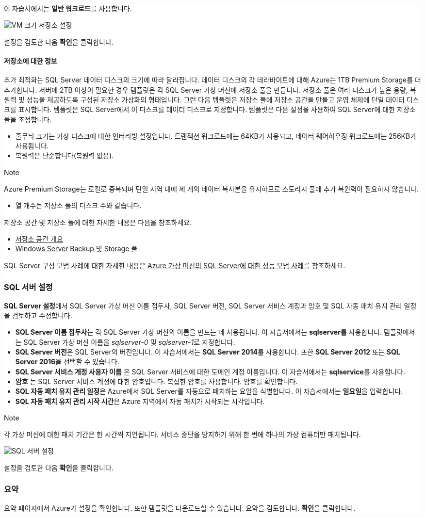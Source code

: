 이 자습서에서는 **일반 워크로드**를 사용합니다.

![VM 크기 저장소 설정](./media/virtual-machines-windows-portal-sql-alwayson-availability-groups/4-vm.png)

설정을 검토한 다음 **확인**을 클릭합니다.

#### <a name="a-note-about-storage"></a>저장소에 대한 정보
추가 최적화는 SQL Server 데이터 디스크의 크기에 따라 달라집니다. 데이터 디스크의 각 테라바이트에 대해 Azure는 1TB Premium Storage를 더 추가합니다. 서버에 2TB 이상이 필요한 경우 템플릿은 각 SQL Server 가상 머신에 저장소 풀을 만듭니다. 저장소 풀은 여러 디스크가 높은 용량, 복원력 및 성능을 제공하도록 구성된 저장소 가상화의 형태입니다.  그런 다음 템플릿은 저장소 풀에 저장소 공간을 만들고 운영 체제에 단일 데이터 디스크를 표시합니다. 템플릿은 SQL Server에서 이 디스크를 데이터 디스크로 지정합니다. 템플릿은 다음 설정을 사용하여 SQL Server에 대한 저장소 풀을 조정합니다.

* 줄무늬 크기는 가상 디스크에 대한 인터리빙 설정입니다. 트랜잭션 워크로드에는 64KB가 사용되고, 데이터 웨어하우징 워크로드에는 256KB가 사용됩니다.
* 복원력은 단순합니다(복원력 없음).

> [!NOTE]
> Azure Premium Storage는 로컬로 중복되며 단일 지역 내에 세 개의 데이터 복사본을 유지하므로 스토리지 풀에 추가 복원력이 필요하지 않습니다.
>
>

* 열 개수는 저장소 풀의 디스크 수와 같습니다.

저장소 공간 및 저장소 풀에 대한 자세한 내용은 다음을 참조하세요.

* [저장소 공간 개요](https://technet.microsoft.com/library/hh831739.aspx)
* [Windows Server Backup 및 Storage 풀](https://technet.microsoft.com/library/dn390929.aspx)

SQL Server 구성 모범 사례에 대한 자세한 내용은 [Azure 가상 머신의 SQL Server에 대한 성능 모범 사례](virtual-machines-windows-sql-performance.md)를 참조하세요.

### <a name="sql-server-settings"></a>SQL 서버 설정
**SQL Server 설정**에서 SQL Server 가상 머신 이름 접두사, SQL Server 버전, SQL Server 서비스 계정과 암호 및 SQL 자동 패치 유지 관리 일정을 검토하고 수정합니다.

* **SQL Server 이름 접두사**는 각 SQL Server 가상 머신의 이름을 만드는 데 사용됩니다. 이 자습서에서는 **sqlserver**를 사용합니다. 템플릿에서는 SQL Server 가상 머신 이름을 *sqlserver-0* 및 *sqlserver-1*로 지정합니다.
* **SQL Server 버전**은 SQL Server의 버전입니다. 이 자습서에서는 **SQL Server 2014**를 사용합니다. 또한 **SQL Server 2012** 또는 **SQL Server 2016**을 선택할 수 있습니다.
* **SQL Server 서비스 계정 사용자 이름** 은 SQL Server 서비스에 대한 도메인 계정 이름입니다. 이 자습서에서는 **sqlservice**를 사용합니다.
* **암호** 는 SQL Server 서비스 계정에 대한 암호입니다.  복잡한 암호를 사용합니다. 암호를 확인합니다.
* **SQL 자동 패치 유지 관리 일정**은 Azure에서 SQL Server를 자동으로 패치하는 요일을 식별합니다. 이 자습서에서는 **일요일**을 입력합니다.
* **SQL 자동 패치 유지 관리 시작 시간**은 Azure 지역에서 자동 패치가 시작되는 시각입니다.

> [!NOTE]
> 각 가상 머신에 대한 패치 기간은 한 시간씩 지연됩니다. 서비스 중단을 방지하기 위해 한 번에 하나의 가상 컴퓨터만 패치됩니다.
>
>

![SQL 서버 설정](./media/virtual-machines-windows-portal-sql-alwayson-availability-groups/5-sql.png)

설정을 검토한 다음 **확인**을 클릭합니다.

### <a name="summary"></a>요약
요약 페이지에서 Azure가 설정을 확인합니다. 또한 템플릿을 다운로드할 수 있습니다. 요약을 검토합니다. **확인**을 클릭합니다.
